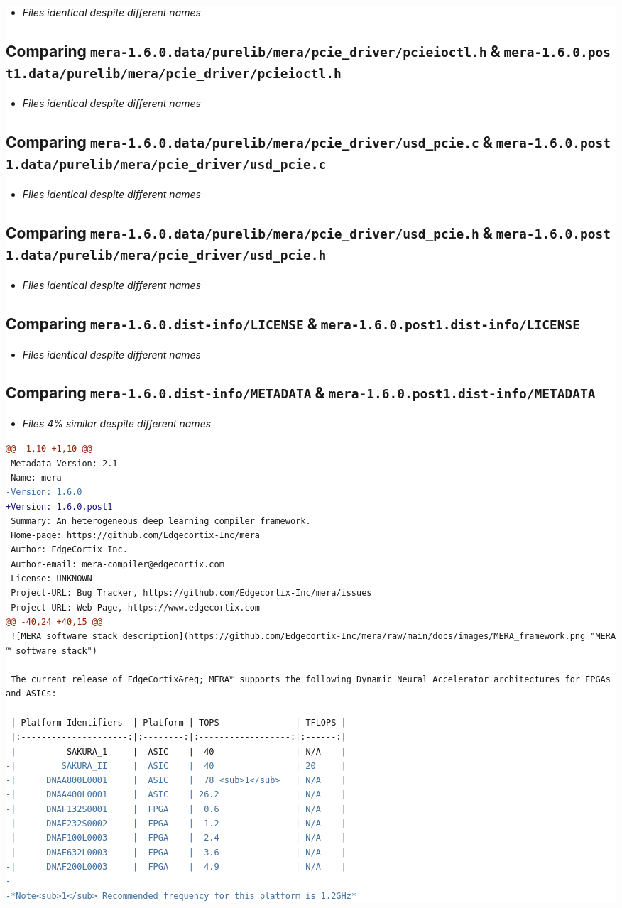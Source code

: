  * *Files identical despite different names*

## Comparing `mera-1.6.0.data/purelib/mera/pcie_driver/pcieioctl.h` & `mera-1.6.0.post1.data/purelib/mera/pcie_driver/pcieioctl.h`

 * *Files identical despite different names*

## Comparing `mera-1.6.0.data/purelib/mera/pcie_driver/usd_pcie.c` & `mera-1.6.0.post1.data/purelib/mera/pcie_driver/usd_pcie.c`

 * *Files identical despite different names*

## Comparing `mera-1.6.0.data/purelib/mera/pcie_driver/usd_pcie.h` & `mera-1.6.0.post1.data/purelib/mera/pcie_driver/usd_pcie.h`

 * *Files identical despite different names*

## Comparing `mera-1.6.0.dist-info/LICENSE` & `mera-1.6.0.post1.dist-info/LICENSE`

 * *Files identical despite different names*

## Comparing `mera-1.6.0.dist-info/METADATA` & `mera-1.6.0.post1.dist-info/METADATA`

 * *Files 4% similar despite different names*

```diff
@@ -1,10 +1,10 @@
 Metadata-Version: 2.1
 Name: mera
-Version: 1.6.0
+Version: 1.6.0.post1
 Summary: An heterogeneous deep learning compiler framework.
 Home-page: https://github.com/Edgecortix-Inc/mera
 Author: EdgeCortix Inc.
 Author-email: mera-compiler@edgecortix.com
 License: UNKNOWN
 Project-URL: Bug Tracker, https://github.com/Edgecortix-Inc/mera/issues
 Project-URL: Web Page, https://www.edgecortix.com
@@ -40,24 +40,15 @@
 ![MERA software stack description](https://github.com/Edgecortix-Inc/mera/raw/main/docs/images/MERA_framework.png "MERA™ software stack")
 
 The current release of EdgeCortix&reg; MERA™ supports the following Dynamic Neural Accelerator architectures for FPGAs and ASICs:
 
 | Platform Identifiers  | Platform | TOPS               | TFLOPS |
 |:---------------------:|:--------:|:------------------:|:------:|
 |          SAKURA_1     |  ASIC    |  40                | N/A    |
-|         SAKURA_II     |  ASIC    |  40                | 20     |
-|      DNAA800L0001     |  ASIC    |  78 <sub>1</sub>   | N/A    |
-|      DNAA400L0001     |  ASIC    | 26.2               | N/A    |
-|      DNAF132S0001     |  FPGA    |  0.6               | N/A    |
-|      DNAF232S0002     |  FPGA    |  1.2               | N/A    |
-|      DNAF100L0003     |  FPGA    |  2.4               | N/A    |
-|      DNAF632L0003     |  FPGA    |  3.6               | N/A    |
-|      DNAF200L0003     |  FPGA    |  4.9               | N/A    |
-
-*Note<sub>1</sub> Recommended frequency for this platform is 1.2GHz*
```